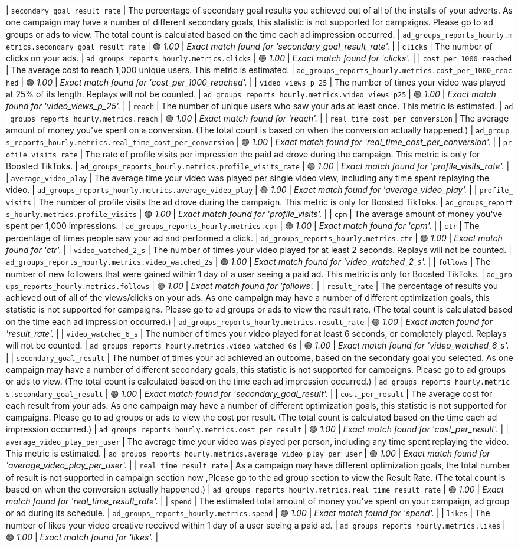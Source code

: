 | `secondary_goal_result_rate` | The percentage of secondary goal results you achieved out of all of the installs of your adverts. As one campaign may have a number  of different secondary goals, this statistic is not supported for campaigns. Please go to ad groups or ads to view. The total count is calculated based on the time each ad impression occurred.  | `ad_groups_reports_hourly.metrics.secondary_goal_result_rate` | 🟢 _1.00_ | _Exact match found for 'secondary_goal_result_rate'._ |
| `clicks` | The number of clicks on your ads. | `ad_groups_reports_hourly.metrics.clicks` | 🟢 _1.00_ | _Exact match found for 'clicks'._ |
| `cost_per_1000_reached` | The average cost to reach 1,000 unique users. This metric is estimated. | `ad_groups_reports_hourly.metrics.cost_per_1000_reached` | 🟢 _1.00_ | _Exact match found for 'cost_per_1000_reached'._ |
| `video_views_p_25` | The number of times your video was played at 25% of its length. Replays will not be counted. | `ad_groups_reports_hourly.metrics.video_views_p25` | 🟢 _1.00_ | _Exact match found for 'video_views_p_25'._ |
| `reach` | The number of unique users who saw your ads at least once. This metric is estimated. | `ad_groups_reports_hourly.metrics.reach` | 🟢 _1.00_ | _Exact match found for 'reach'._ |
| `real_time_cost_per_conversion` | The average amount of money you've spent on a conversion. (The total count is based on when the conversion actually happened.) | `ad_groups_reports_hourly.metrics.real_time_cost_per_conversion` | 🟢 _1.00_ | _Exact match found for 'real_time_cost_per_conversion'._ |
| `profile_visits_rate` | The rate of profile visits per impression the paid ad drove during the campaign. This metric is only for Boosted TikToks. | `ad_groups_reports_hourly.metrics.profile_visits_rate` | 🟢 _1.00_ | _Exact match found for 'profile_visits_rate'._ |
| `average_video_play` | The average time your video was played per single video view, including any time spent replaying the video. | `ad_groups_reports_hourly.metrics.average_video_play` | 🟢 _1.00_ | _Exact match found for 'average_video_play'._ |
| `profile_visits` | The number of profile visits the ad drove during the campaign. This metric is only for Boosted TikToks. | `ad_groups_reports_hourly.metrics.profile_visits` | 🟢 _1.00_ | _Exact match found for 'profile_visits'._ |
| `cpm` | The average amount of money you've spent per 1,000 impressions. | `ad_groups_reports_hourly.metrics.cpm` | 🟢 _1.00_ | _Exact match found for 'cpm'._ |
| `ctr` | The percentage of times people saw your ad and performed a click. | `ad_groups_reports_hourly.metrics.ctr` | 🟢 _1.00_ | _Exact match found for 'ctr'._ |
| `video_watched_2_s` | The number of times your video played for at least 2 seconds. Replays will not be counted. | `ad_groups_reports_hourly.metrics.video_watched_2s` | 🟢 _1.00_ | _Exact match found for 'video_watched_2_s'._ |
| `follows` | The number of new followers that were gained within 1 day of a user seeing a paid ad. This metric is only for Boosted TikToks. | `ad_groups_reports_hourly.metrics.follows` | 🟢 _1.00_ | _Exact match found for 'follows'._ |
| `result_rate` | The percentage of results you achieved out of all of the views/clicks on your ads. As one campaign may have a number  of different optimization goals, this statistic is not supported for campaigns. Please go to ad groups or ads to view the result rate.  (The total count is calculated based on the time each ad impression occurred.)  | `ad_groups_reports_hourly.metrics.result_rate` | 🟢 _1.00_ | _Exact match found for 'result_rate'._ |
| `video_watched_6_s` | The number of times your video played for at least 6 seconds, or completely played. Replays will not be counted. | `ad_groups_reports_hourly.metrics.video_watched_6s` | 🟢 _1.00_ | _Exact match found for 'video_watched_6_s'._ |
| `secondary_goal_result` | The number of times your ad achieved an outcome, based on the secondary goal you selected. As one campaign may have a number  of different secondary goals, this statistic is not supported for campaigns. Please go to ad groups or ads to view. (The total count is  calculated based on the time each ad impression occurred.)  | `ad_groups_reports_hourly.metrics.secondary_goal_result` | 🟢 _1.00_ | _Exact match found for 'secondary_goal_result'._ |
| `cost_per_result` | The average cost for each result from your ads. As one campaign may have a number of different optimization goals, this statistic  is not supported for campaigns. Please go to ad groups or ads to view the cost per result. (The total count is calculated based on the time each ad impression occurred.)  | `ad_groups_reports_hourly.metrics.cost_per_result` | 🟢 _1.00_ | _Exact match found for 'cost_per_result'._ |
| `average_video_play_per_user` | The average time your video was played per person, including any time spent replaying the video. This metric is estimated. | `ad_groups_reports_hourly.metrics.average_video_play_per_user` | 🟢 _1.00_ | _Exact match found for 'average_video_play_per_user'._ |
| `real_time_result_rate` | As a campaign may have different optimization goals, the total number of result is not supported in campaign section now ,Please go to the ad group section to view the Result Rate.  (The total count is based on when the conversion actually happened.)  | `ad_groups_reports_hourly.metrics.real_time_result_rate` | 🟢 _1.00_ | _Exact match found for 'real_time_result_rate'._ |
| `spend` | The estimated total amount of money you've spent on your campaign, ad group or ad during its schedule. | `ad_groups_reports_hourly.metrics.spend` | 🟢 _1.00_ | _Exact match found for 'spend'._ |
| `likes` | The number of likes your video creative received within 1 day of a user seeing a paid ad. | `ad_groups_reports_hourly.metrics.likes` | 🟢 _1.00_ | _Exact match found for 'likes'._ |